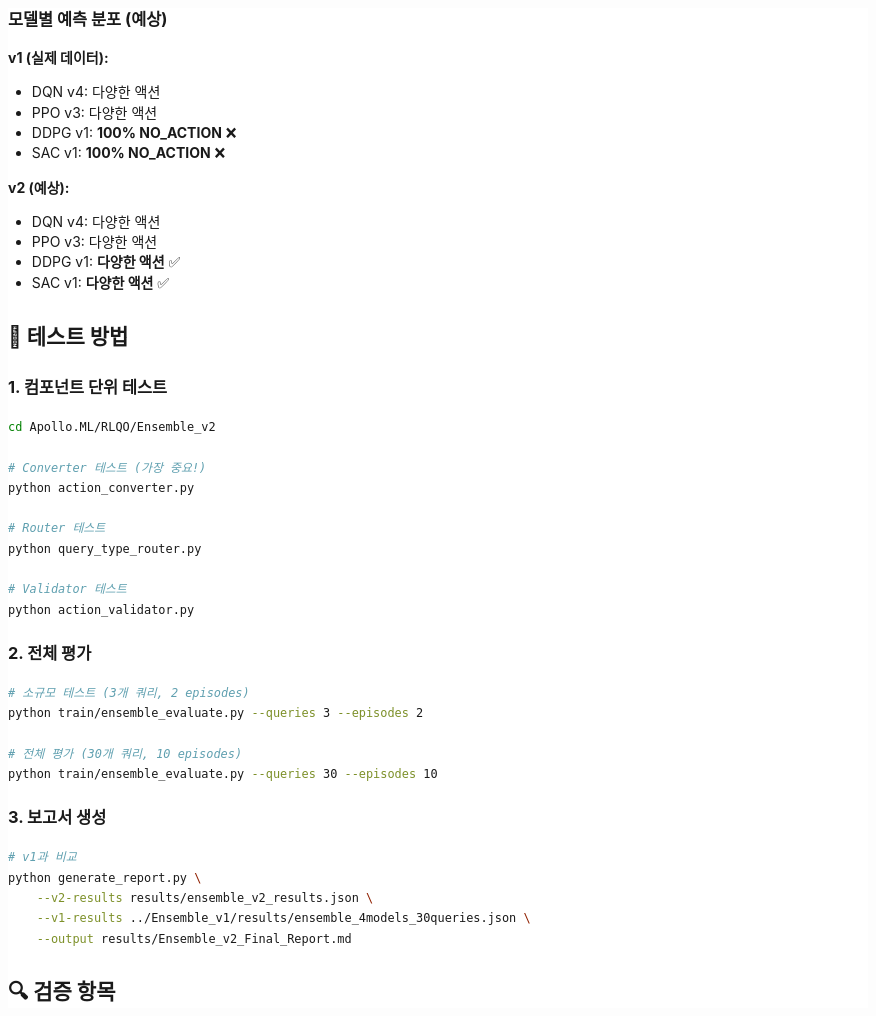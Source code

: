 ### 모델별 예측 분포 (예상)

**v1 (실제 데이터):**
- DQN v4: 다양한 액션
- PPO v3: 다양한 액션
- DDPG v1: **100% NO_ACTION** ❌
- SAC v1: **100% NO_ACTION** ❌

**v2 (예상):**
- DQN v4: 다양한 액션
- PPO v3: 다양한 액션
- DDPG v1: **다양한 액션** ✅
- SAC v1: **다양한 액션** ✅

## 🧪 테스트 방법

### 1. 컴포넌트 단위 테스트

```bash
cd Apollo.ML/RLQO/Ensemble_v2

# Converter 테스트 (가장 중요!)
python action_converter.py

# Router 테스트
python query_type_router.py

# Validator 테스트
python action_validator.py
```

### 2. 전체 평가

```bash
# 소규모 테스트 (3개 쿼리, 2 episodes)
python train/ensemble_evaluate.py --queries 3 --episodes 2

# 전체 평가 (30개 쿼리, 10 episodes)
python train/ensemble_evaluate.py --queries 30 --episodes 10
```

### 3. 보고서 생성

```bash
# v1과 비교
python generate_report.py \
    --v2-results results/ensemble_v2_results.json \
    --v1-results ../Ensemble_v1/results/ensemble_4models_30queries.json \
    --output results/Ensemble_v2_Final_Report.md
```

## 🔍 검증 항목
